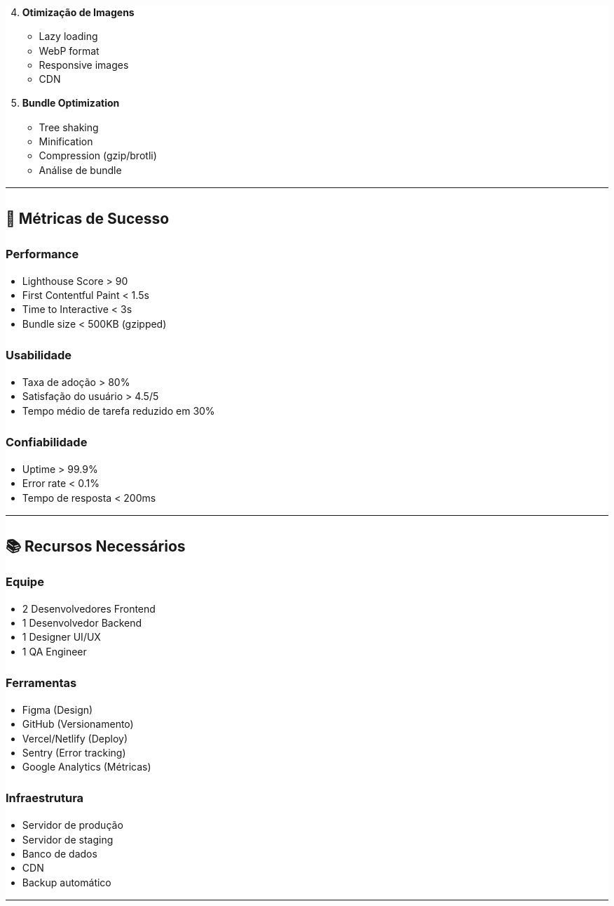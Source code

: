 4. **Otimização de Imagens**
   - Lazy loading
   - WebP format
   - Responsive images
   - CDN

5. **Bundle Optimization**
   - Tree shaking
   - Minification
   - Compression (gzip/brotli)
   - Análise de bundle

---

## 🎯 Métricas de Sucesso

### Performance
- Lighthouse Score > 90
- First Contentful Paint < 1.5s
- Time to Interactive < 3s
- Bundle size < 500KB (gzipped)

### Usabilidade
- Taxa de adoção > 80%
- Satisfação do usuário > 4.5/5
- Tempo médio de tarefa reduzido em 30%

### Confiabilidade
- Uptime > 99.9%
- Error rate < 0.1%
- Tempo de resposta < 200ms

---

## 📚 Recursos Necessários

### Equipe
- 2 Desenvolvedores Frontend
- 1 Desenvolvedor Backend
- 1 Designer UI/UX
- 1 QA Engineer

### Ferramentas
- Figma (Design)
- GitHub (Versionamento)
- Vercel/Netlify (Deploy)
- Sentry (Error tracking)
- Google Analytics (Métricas)

### Infraestrutura
- Servidor de produção
- Servidor de staging
- Banco de dados
- CDN
- Backup automático

---